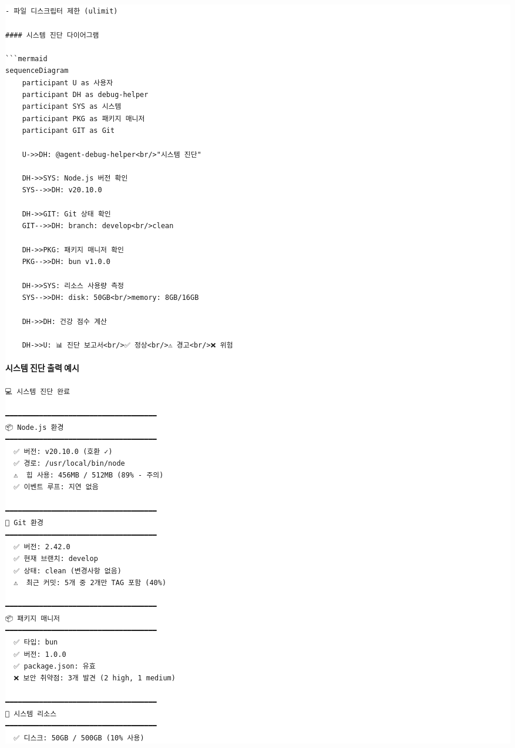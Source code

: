 ```
- 파일 디스크립터 제한 (ulimit)

#### 시스템 진단 다이어그램

```mermaid
sequenceDiagram
    participant U as 사용자
    participant DH as debug-helper
    participant SYS as 시스템
    participant PKG as 패키지 매니저
    participant GIT as Git

    U->>DH: @agent-debug-helper<br/>"시스템 진단"

    DH->>SYS: Node.js 버전 확인
    SYS-->>DH: v20.10.0

    DH->>GIT: Git 상태 확인
    GIT-->>DH: branch: develop<br/>clean

    DH->>PKG: 패키지 매니저 확인
    PKG-->>DH: bun v1.0.0

    DH->>SYS: 리소스 사용량 측정
    SYS-->>DH: disk: 50GB<br/>memory: 8GB/16GB

    DH->>DH: 건강 점수 계산

    DH->>U: 📊 진단 보고서<br/>✅ 정상<br/>⚠️ 경고<br/>❌ 위험
```

#### 시스템 진단 출력 예시

```
💻 시스템 진단 완료

━━━━━━━━━━━━━━━━━━━━━━━━━━━━━━━━━━━━
📦 Node.js 환경
━━━━━━━━━━━━━━━━━━━━━━━━━━━━━━━━━━━━
  ✅ 버전: v20.10.0 (호환 ✓)
  ✅ 경로: /usr/local/bin/node
  ⚠️  힙 사용: 456MB / 512MB (89% - 주의)
  ✅ 이벤트 루프: 지연 없음

━━━━━━━━━━━━━━━━━━━━━━━━━━━━━━━━━━━━
🔧 Git 환경
━━━━━━━━━━━━━━━━━━━━━━━━━━━━━━━━━━━━
  ✅ 버전: 2.42.0
  ✅ 현재 브랜치: develop
  ✅ 상태: clean (변경사항 없음)
  ⚠️  최근 커밋: 5개 중 2개만 TAG 포함 (40%)

━━━━━━━━━━━━━━━━━━━━━━━━━━━━━━━━━━━━
📦 패키지 매니저
━━━━━━━━━━━━━━━━━━━━━━━━━━━━━━━━━━━━
  ✅ 타입: bun
  ✅ 버전: 1.0.0
  ✅ package.json: 유효
  ❌ 보안 취약점: 3개 발견 (2 high, 1 medium)

━━━━━━━━━━━━━━━━━━━━━━━━━━━━━━━━━━━━
💾 시스템 리소스
━━━━━━━━━━━━━━━━━━━━━━━━━━━━━━━━━━━━
  ✅ 디스크: 50GB / 500GB (10% 사용)
```